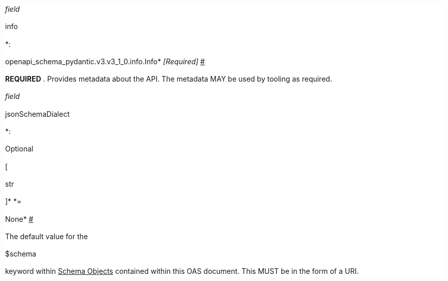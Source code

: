





*field*


 info
 

*:
 




 openapi_schema_pydantic.v3.v3_1_0.info.Info*
*[Required]*
[#](#langchain.tools.OpenAPISpec.info "Permalink to this definition") 



**REQUIRED** 
 . Provides metadata about the API. The metadata MAY be used by tooling as required.
 






*field*


 jsonSchemaDialect
 

*:
 




 Optional
 


 [
 


 str
 


 ]*
*=
 




 None*
[#](#langchain.tools.OpenAPISpec.jsonSchemaDialect "Permalink to this definition") 



 The default value for the
 
 $schema
 
 keyword within [Schema Objects](#schemaObject)
contained within this OAS document. This MUST be in the form of a URI.
 